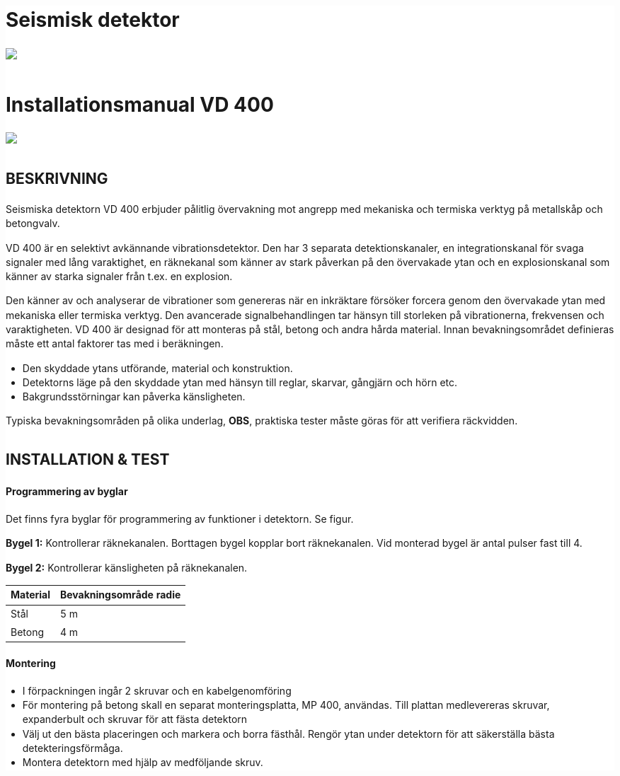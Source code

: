 # **Seismisk detektor**

![](_page_0_Picture_1.jpeg)

# **Installationsmanual VD 400**

![](_page_0_Picture_3.jpeg)

## **BESKRIVNING**

Seismiska detektorn VD 400 erbjuder pålitlig övervakning mot angrepp med mekaniska och termiska verktyg på metallskåp och betongvalv.

VD 400 är en selektivt avkännande vibrationsdetektor. Den har 3 separata detektionskanaler, en integrationskanal för svaga signaler med lång varaktighet, en räknekanal som känner av stark påverkan på den övervakade ytan och en explosionskanal som känner av starka signaler från t.ex. en explosion.

Den känner av och analyserar de vibrationer som genereras när en inkräktare försöker forcera genom den övervakade ytan med mekaniska eller termiska verktyg. Den avancerade signalbehandlingen tar hänsyn till storleken på vibrationerna, frekvensen och varaktigheten. VD 400 är designad för att monteras på stål, betong och andra hårda material. Innan bevakningsområdet definieras måste ett antal faktorer tas med i beräkningen.

- Den skyddade ytans utförande, material och konstruktion.
- Detektorns läge på den skyddade ytan med hänsyn till reglar, skarvar, gångjärn och hörn etc.
- Bakgrundsstörningar kan påverka känsligheten.

Typiska bevakningsområden på olika underlag, **OBS**, praktiska tester måste göras för att verifiera räckvidden.

## **INSTALLATION & TEST**

#### **Programmering av byglar**

Det finns fyra byglar för programmering av funktioner i detektorn. Se figur.

**Bygel 1:** Kontrollerar räknekanalen. Borttagen bygel kopplar bort räknekanalen. Vid monterad bygel är antal pulser fast till 4.

**Bygel 2:** Kontrollerar känsligheten på räknekanalen.

| Material | Bevakningsområde radie |
|----------|------------------------|
| Stål     | 5 m                    |
| Betong   | 4 m                    |

#### **Montering**

- I förpackningen ingår 2 skruvar och en kabelgenomföring
- För montering på betong skall en separat monteringsplatta, MP 400, användas. Till plattan medlevereras skruvar, expanderbult och skruvar för att fästa detektorn
- Välj ut den bästa placeringen och markera och borra fästhål. Rengör ytan under detektorn för att säkerställa bästa detekteringsförmåga.
- Montera detektorn med hjälp av medföljande skruv.
